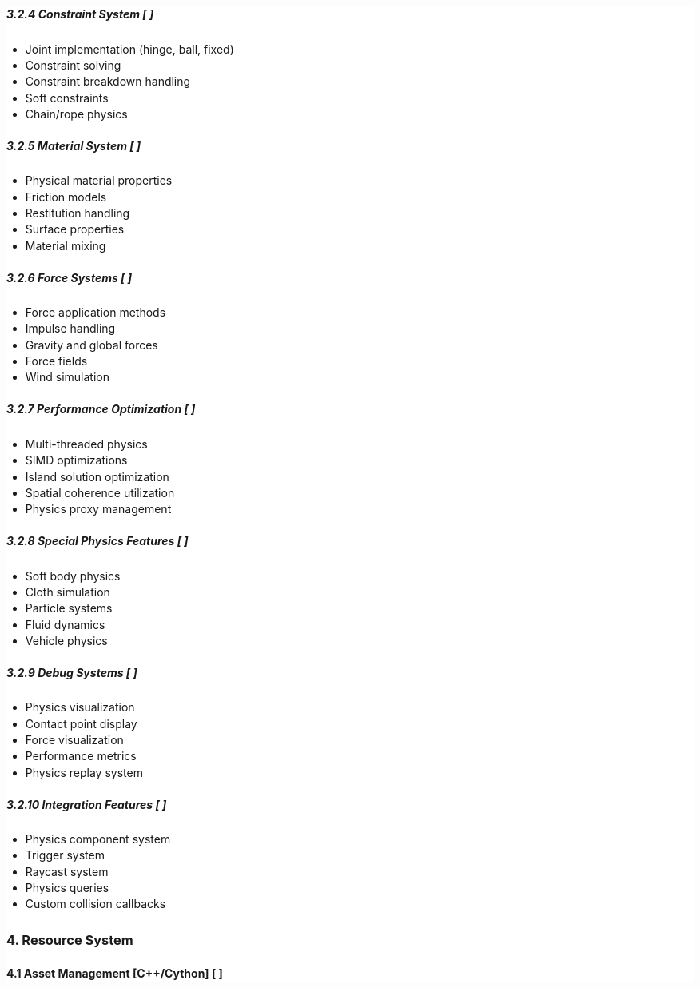 ##### 3.2.4 Constraint System [ ]
- Joint implementation (hinge, ball, fixed)
- Constraint solving
- Constraint breakdown handling
- Soft constraints
- Chain/rope physics

##### 3.2.5 Material System [ ]
- Physical material properties
- Friction models
- Restitution handling
- Surface properties
- Material mixing

##### 3.2.6 Force Systems [ ]
- Force application methods
- Impulse handling
- Gravity and global forces
- Force fields
- Wind simulation

##### 3.2.7 Performance Optimization [ ]
- Multi-threaded physics
- SIMD optimizations
- Island solution optimization
- Spatial coherence utilization
- Physics proxy management

##### 3.2.8 Special Physics Features [ ]
- Soft body physics
- Cloth simulation
- Particle systems
- Fluid dynamics
- Vehicle physics

##### 3.2.9 Debug Systems [ ]
- Physics visualization
- Contact point display
- Force visualization
- Performance metrics
- Physics replay system

##### 3.2.10 Integration Features [ ]
- Physics component system
- Trigger system
- Raycast system
- Physics queries
- Custom collision callbacks

### 4. Resource System
#### 4.1 Asset Management [C++/Cython] [ ]
